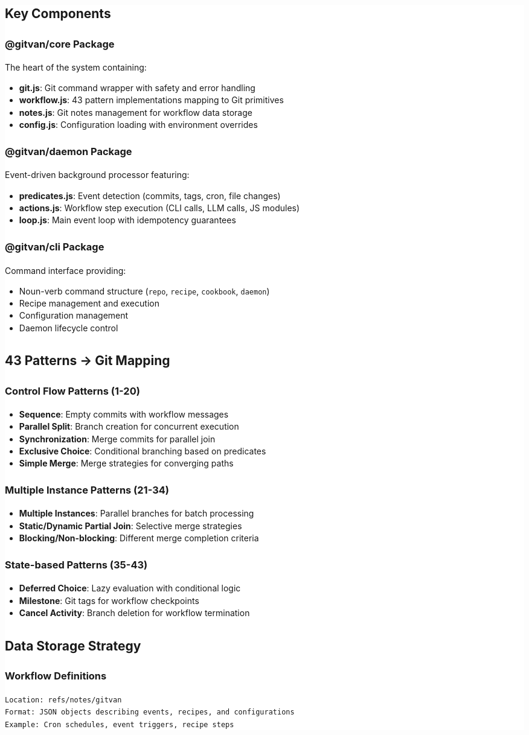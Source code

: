 ## Key Components

### @gitvan/core Package
The heart of the system containing:
- **git.js**: Git command wrapper with safety and error handling
- **workflow.js**: 43 pattern implementations mapping to Git primitives
- **notes.js**: Git notes management for workflow data storage
- **config.js**: Configuration loading with environment overrides

### @gitvan/daemon Package
Event-driven background processor featuring:
- **predicates.js**: Event detection (commits, tags, cron, file changes)
- **actions.js**: Workflow step execution (CLI calls, LLM calls, JS modules)
- **loop.js**: Main event loop with idempotency guarantees

### @gitvan/cli Package
Command interface providing:
- Noun-verb command structure (`repo`, `recipe`, `cookbook`, `daemon`)
- Recipe management and execution
- Configuration management
- Daemon lifecycle control

## 43 Patterns → Git Mapping

### Control Flow Patterns (1-20)
- **Sequence**: Empty commits with workflow messages
- **Parallel Split**: Branch creation for concurrent execution
- **Synchronization**: Merge commits for parallel join
- **Exclusive Choice**: Conditional branching based on predicates
- **Simple Merge**: Merge strategies for converging paths

### Multiple Instance Patterns (21-34)
- **Multiple Instances**: Parallel branches for batch processing
- **Static/Dynamic Partial Join**: Selective merge strategies
- **Blocking/Non-blocking**: Different merge completion criteria

### State-based Patterns (35-43)
- **Deferred Choice**: Lazy evaluation with conditional logic
- **Milestone**: Git tags for workflow checkpoints
- **Cancel Activity**: Branch deletion for workflow termination

## Data Storage Strategy

### Workflow Definitions
```
Location: refs/notes/gitvan
Format: JSON objects describing events, recipes, and configurations
Example: Cron schedules, event triggers, recipe steps
```
